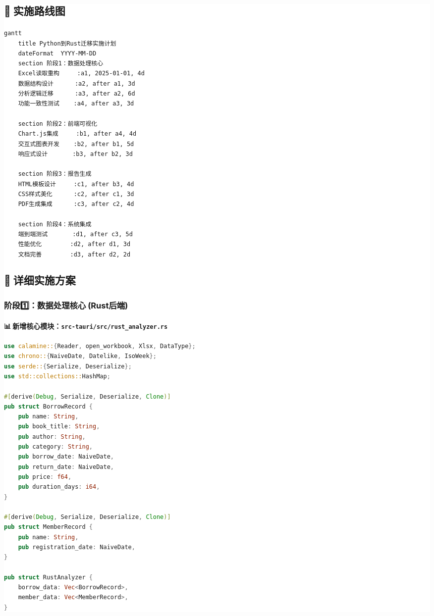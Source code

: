 ## 📅 实施路线图

```mermaid
gantt
    title Python到Rust迁移实施计划
    dateFormat  YYYY-MM-DD
    section 阶段1：数据处理核心
    Excel读取重构     :a1, 2025-01-01, 4d
    数据结构设计      :a2, after a1, 3d
    分析逻辑迁移      :a3, after a2, 6d
    功能一致性测试    :a4, after a3, 3d
    
    section 阶段2：前端可视化
    Chart.js集成     :b1, after a4, 4d
    交互式图表开发    :b2, after b1, 5d
    响应式设计       :b3, after b2, 3d
    
    section 阶段3：报告生成
    HTML模板设计     :c1, after b3, 4d
    CSS样式美化      :c2, after c1, 3d
    PDF生成集成      :c3, after c2, 4d
    
    section 阶段4：系统集成
    端到端测试       :d1, after c3, 5d
    性能优化        :d2, after d1, 3d
    文档完善        :d3, after d2, 2d
```

## 🔧 详细实施方案

### 阶段1️⃣：数据处理核心 (Rust后端)

#### 📊 新增核心模块：`src-tauri/src/rust_analyzer.rs`

```rust
use calamine::{Reader, open_workbook, Xlsx, DataType};
use chrono::{NaiveDate, Datelike, IsoWeek};
use serde::{Serialize, Deserialize};
use std::collections::HashMap;

#[derive(Debug, Serialize, Deserialize, Clone)]
pub struct BorrowRecord {
    pub name: String,
    pub book_title: String,
    pub author: String,
    pub category: String,
    pub borrow_date: NaiveDate,
    pub return_date: NaiveDate,
    pub price: f64,
    pub duration_days: i64,
}

#[derive(Debug, Serialize, Deserialize, Clone)]
pub struct MemberRecord {
    pub name: String,
    pub registration_date: NaiveDate,
}

pub struct RustAnalyzer {
    borrow_data: Vec<BorrowRecord>,
    member_data: Vec<MemberRecord>,
}

```